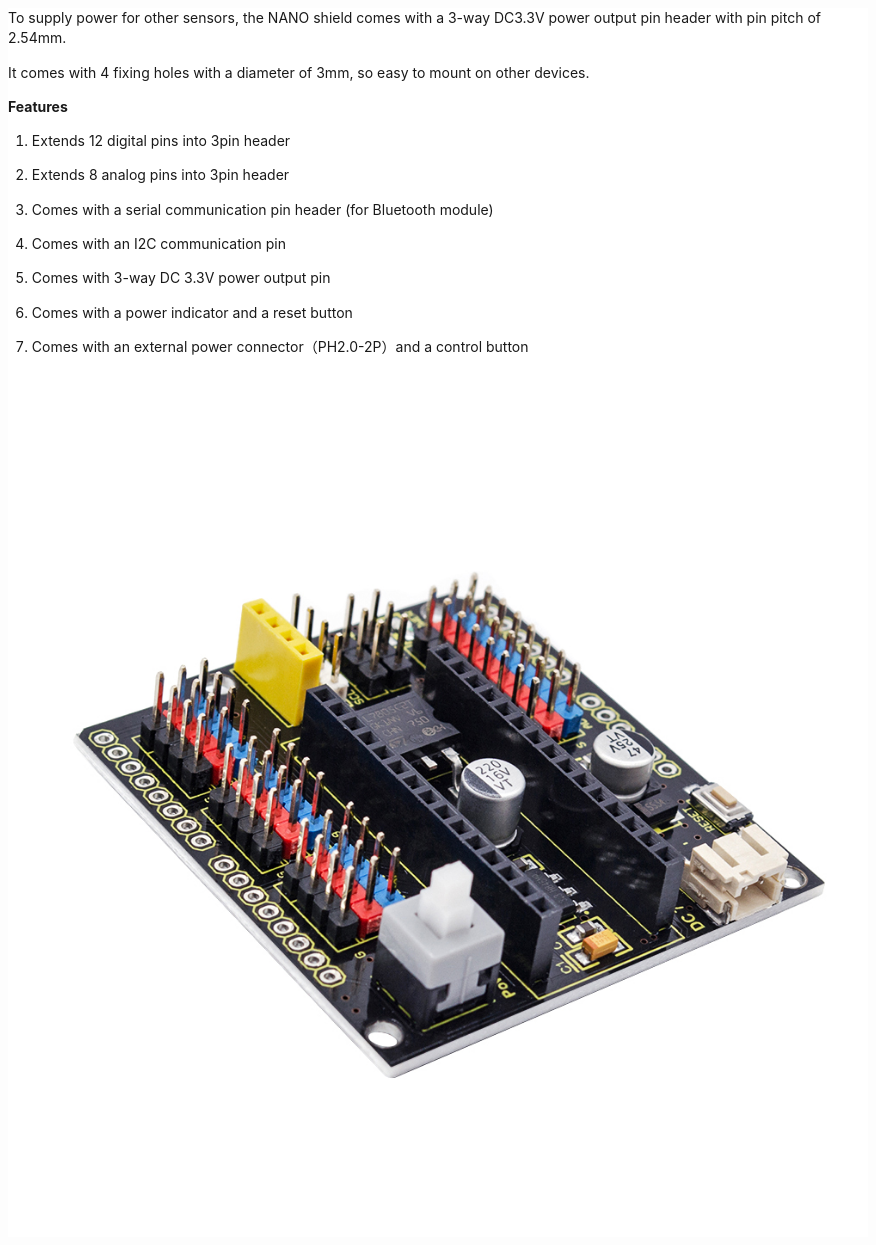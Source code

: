 To supply power for other sensors, the NANO shield comes with a 3-way DC3.3V
power output pin header with pin pitch of 2.54mm.

It comes with 4 fixing holes with a diameter of 3mm, so easy to mount on other
devices.

**Features**

1.  Extends 12 digital pins into 3pin header

2.  Extends 8 analog pins into 3pin header

3.  Comes with a serial communication pin header (for Bluetooth module)

4.  Comes with an I2C communication pin

5.  Comes with 3-way DC 3.3V power output pin

6.  Comes with a power indicator and a reset button

7.  Comes with an external power connector（PH2.0-2P）and a control button

![ks0425-3](media/7e2c85cb775229c625bb79f5704a684a.jpeg)
